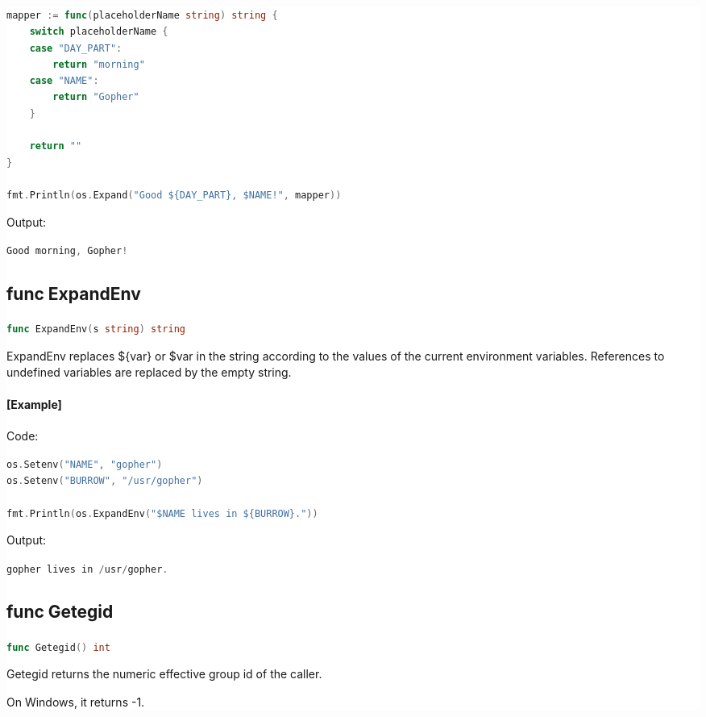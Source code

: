 ```go
mapper := func(placeholderName string) string {
    switch placeholderName {
    case "DAY_PART":
        return "morning"
    case "NAME":
        return "Gopher"
    }

    return ""
}

fmt.Println(os.Expand("Good ${DAY_PART}, $NAME!", mapper))
```

Output:

```go
Good morning, Gopher!
```

func ExpandEnv 
--------------

```go
func ExpandEnv(s string) string
```

ExpandEnv replaces \$\{var\} or \$var in the string according to the
values of the current environment variables. References to undefined
variables are replaced by the empty string.

#### [Example]

Code:

```go
os.Setenv("NAME", "gopher")
os.Setenv("BURROW", "/usr/gopher")

fmt.Println(os.ExpandEnv("$NAME lives in ${BURROW}."))
```

Output:

```go
gopher lives in /usr/gopher.
```

func Getegid 
------------

```go
func Getegid() int
```

Getegid returns the numeric effective group id of the caller.

On Windows, it returns -1.
